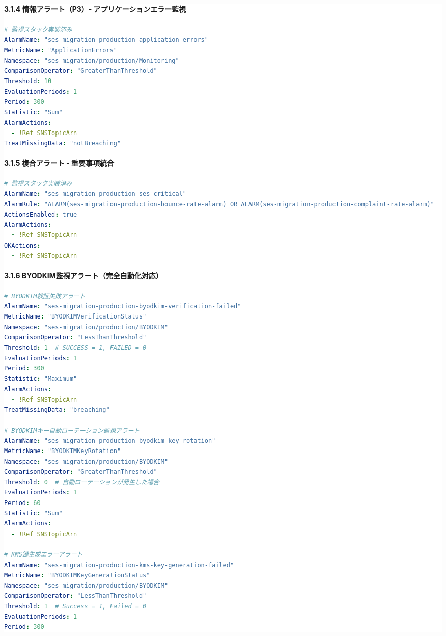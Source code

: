 #### 3.1.4 情報アラート（P3）- アプリケーションエラー監視
```yaml
# 監視スタック実装済み
AlarmName: "ses-migration-production-application-errors"
MetricName: "ApplicationErrors"
Namespace: "ses-migration/production/Monitoring"
ComparisonOperator: "GreaterThanThreshold"
Threshold: 10
EvaluationPeriods: 1
Period: 300
Statistic: "Sum"
AlarmActions:
  - !Ref SNSTopicArn
TreatMissingData: "notBreaching"
```

#### 3.1.5 複合アラート - 重要事項統合
```yaml
# 監視スタック実装済み
AlarmName: "ses-migration-production-ses-critical"
AlarmRule: "ALARM(ses-migration-production-bounce-rate-alarm) OR ALARM(ses-migration-production-complaint-rate-alarm)"
ActionsEnabled: true
AlarmActions:
  - !Ref SNSTopicArn
OKActions:
  - !Ref SNSTopicArn
```

#### 3.1.6 BYODKIM監視アラート（完全自動化対応）
```yaml
# BYODKIM検証失敗アラート
AlarmName: "ses-migration-production-byodkim-verification-failed"
MetricName: "BYODKIMVerificationStatus"
Namespace: "ses-migration/production/BYODKIM"
ComparisonOperator: "LessThanThreshold"
Threshold: 1  # SUCCESS = 1, FAILED = 0
EvaluationPeriods: 1
Period: 300
Statistic: "Maximum"
AlarmActions:
  - !Ref SNSTopicArn
TreatMissingData: "breaching"

# BYODKIMキー自動ローテーション監視アラート
AlarmName: "ses-migration-production-byodkim-key-rotation"
MetricName: "BYODKIMKeyRotation"
Namespace: "ses-migration/production/BYODKIM"
ComparisonOperator: "GreaterThanThreshold"
Threshold: 0  # 自動ローテーションが発生した場合
EvaluationPeriods: 1
Period: 60
Statistic: "Sum"
AlarmActions:
  - !Ref SNSTopicArn

# KMS鍵生成エラーアラート
AlarmName: "ses-migration-production-kms-key-generation-failed"
MetricName: "BYODKIMKeyGenerationStatus"
Namespace: "ses-migration/production/BYODKIM"
ComparisonOperator: "LessThanThreshold"
Threshold: 1  # Success = 1, Failed = 0
EvaluationPeriods: 1
Period: 300
```